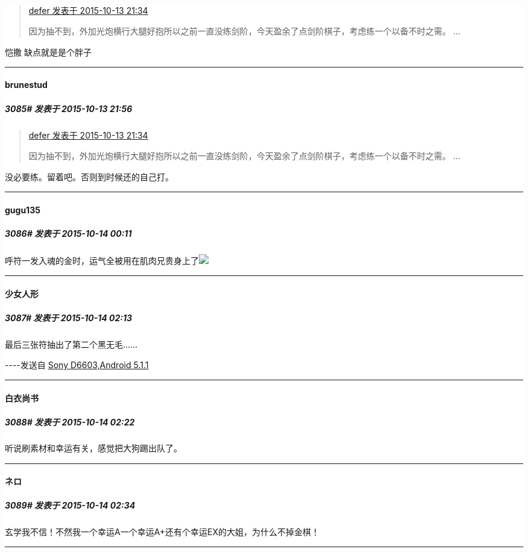 <blockquote><a href="httphttps://bbs.saraba1st.com/2b/forum.php?mod=redirect&amp;goto=findpost&amp;pid=30434579&amp;ptid=1085254" target="_blank">defer 发表于 2015-10-13 21:34</a>

因为抽不到，外加光炮横行大腿好抱所以之前一直没练剑阶，今天盈余了点剑阶棋子，考虑练一个以备不时之需。 ...</blockquote>
恺撒 缺点就是是个胖子


*****

####  brunestud  
##### 3085#       发表于 2015-10-13 21:56


<blockquote><a href="httphttps://bbs.saraba1st.com/2b/forum.php?mod=redirect&amp;goto=findpost&amp;pid=30434579&amp;ptid=1085254" target="_blank">defer 发表于 2015-10-13 21:34</a>

因为抽不到，外加光炮横行大腿好抱所以之前一直没练剑阶，今天盈余了点剑阶棋子，考虑练一个以备不时之需。 ...</blockquote>
没必要练。留着吧。否则到时候还的自己打。


*****

####  gugu135  
##### 3086#       发表于 2015-10-14 00:11


呼符一发入魂的金时，运气全被用在肌肉兄贵身上了<img src="https://static.saraba1st.com/image/smiley/face/165.gif" referrerpolicy="no-referrer">


*****

####  少女人形  
##### 3087#       发表于 2015-10-14 02:13


最后三张符抽出了第二个黑无毛……


----发送自 [Sony D6603,Android 5.1.1](http://stage1.5j4m.com/?1.17)


*****

####  白衣尚书  
##### 3088#       发表于 2015-10-14 02:22


听说刷素材和幸运有关，感觉把大狗踢出队了。


*****

####  ネロ  
##### 3089#       发表于 2015-10-14 02:34


玄学我不信！不然我一个幸运A一个幸运A+还有个幸运EX的大姐，为什么不掉金棋！


*****
